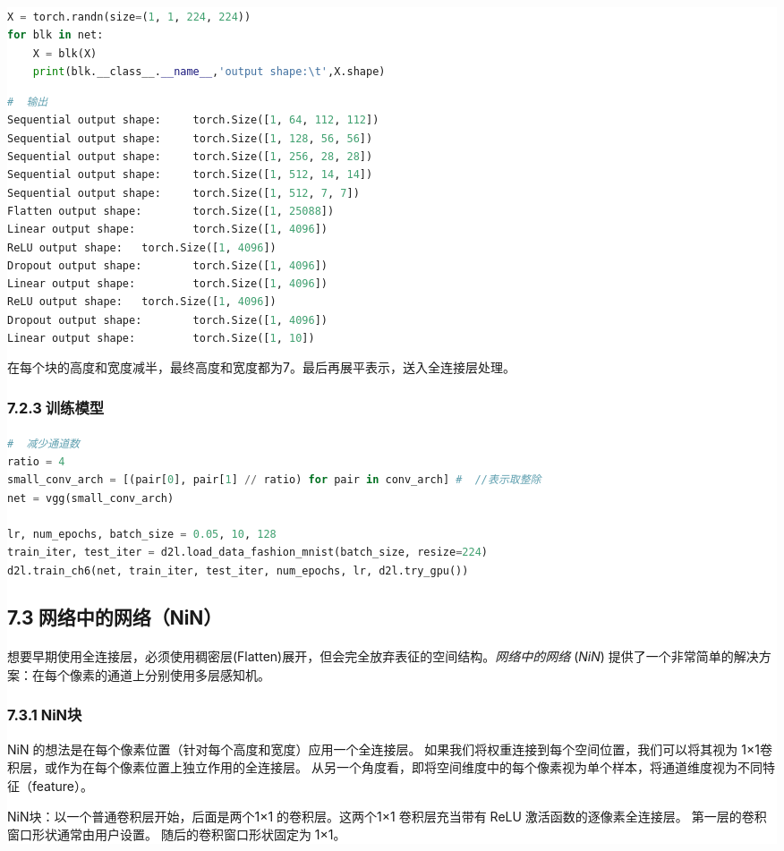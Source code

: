 ```python
X = torch.randn(size=(1, 1, 224, 224))
for blk in net:
    X = blk(X)
    print(blk.__class__.__name__,'output shape:\t',X.shape)
```

```python
#  输出
Sequential output shape:     torch.Size([1, 64, 112, 112])
Sequential output shape:     torch.Size([1, 128, 56, 56])
Sequential output shape:     torch.Size([1, 256, 28, 28])
Sequential output shape:     torch.Size([1, 512, 14, 14])
Sequential output shape:     torch.Size([1, 512, 7, 7])
Flatten output shape:        torch.Size([1, 25088])
Linear output shape:         torch.Size([1, 4096])
ReLU output shape:   torch.Size([1, 4096])
Dropout output shape:        torch.Size([1, 4096])
Linear output shape:         torch.Size([1, 4096])
ReLU output shape:   torch.Size([1, 4096])
Dropout output shape:        torch.Size([1, 4096])
Linear output shape:         torch.Size([1, 10])
```

在每个块的高度和宽度减半，最终高度和宽度都为7。最后再展平表示，送入全连接层处理。

### 7.2.3 训练模型

```python
#  减少通道数
ratio = 4
small_conv_arch = [(pair[0], pair[1] // ratio) for pair in conv_arch] #  //表示取整除
net = vgg(small_conv_arch)

lr, num_epochs, batch_size = 0.05, 10, 128
train_iter, test_iter = d2l.load_data_fashion_mnist(batch_size, resize=224)
d2l.train_ch6(net, train_iter, test_iter, num_epochs, lr, d2l.try_gpu())
```

## 7.3 网络中的网络（NiN）

想要早期使用全连接层，必须使用稠密层(Flatten)展开，但会完全放弃表征的空间结构。*网络中的网络* (*NiN*) 提供了一个非常简单的解决方案：在每个像素的通道上分别使用多层感知机。

### 7.3.1 NiN块

NiN 的想法是在每个像素位置（针对每个高度和宽度）应用一个全连接层。 如果我们将权重连接到每个空间位置，我们可以将其视为 1×1卷积层，或作为在每个像素位置上独立作用的全连接层。 从另一个角度看，即将空间维度中的每个像素视为单个样本，将通道维度视为不同特征（feature）。

NiN块：以一个普通卷积层开始，后面是两个1×1 的卷积层。这两个1×1 卷积层充当带有 ReLU 激活函数的逐像素全连接层。 第一层的卷积窗口形状通常由用户设置。 随后的卷积窗口形状固定为 1×1。
